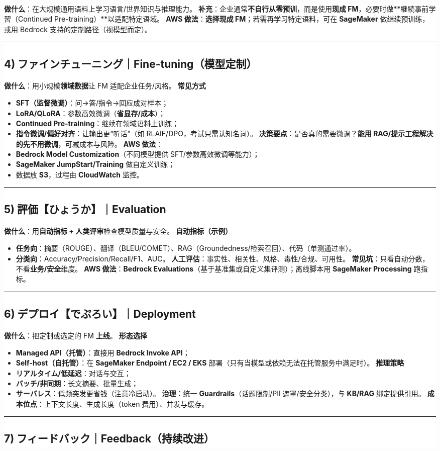 **做什么**：在大规模通用语料上学习语言/世界知识与推理能力。
**补充**：企业通常**不自行从零预训**，而是使用**现成 FM**，必要时做\*\*継続事前学習（Continued Pre-training）\*\*以适配特定语域。
**AWS 做法**：**选择现成 FM**；若需再学习特定语料，可在 **SageMaker** 做继续预训练，或用 Bedrock 支持的定制路径（视模型而定）。

---

## 4) ファインチューニング｜Fine-tuning（模型定制）

**做什么**：用小规模**领域数据**让 FM 适配企业任务/风格。
**常见方式**

* **SFT（监督微调）**：问→答/指令→回应成对样本；
* **LoRA/QLoRA**：参数高效微调（**省显存/成本**）；
* **Continued Pre-training**：继续在领域语料上训练；
* **指令微调/偏好对齐**：让输出更“听话”（如 RLAIF/DPO，考试只需认知名词）。
  **决策要点**：是否真的需要微调？**能用 RAG/提示工程解决的先不用微调**，可减成本与风险。
  **AWS 做法**：
* **Bedrock Model Customization**（不同模型提供 SFT/参数高效微调等能力）；
* **SageMaker JumpStart/Training** 做自定义训练；
* 数据放 **S3**，过程由 **CloudWatch** 监控。

---

## 5) 評価【ひょうか】｜Evaluation

**做什么**：用**自动指标 + 人类评审**检查模型质量与安全。
**自动指标（示例）**

* **任务向**：摘要（ROUGE）、翻译（BLEU/COMET）、RAG（Groundedness/检索召回）、代码（单测通过率）。
* **分类向**：Accuracy/Precision/Recall/F1、AUC。
  **人工评估**：事实性、相关性、风格、毒性/合规、可用性。
  **常见坑**：只看自动分数，不看**业务/安全**维度。
  **AWS 做法**：**Bedrock Evaluations**（基于基准集或自定义集评测）；离线脚本用 **SageMaker Processing** 跑指标。

---

## 6) デプロイ【でぷろい】｜Deployment

**做什么**：把定制或选定的 FM **上线**。
**形态选择**

* **Managed API（托管）**：直接用 **Bedrock Invoke API**；
* **Self-host（自托管）**：在 **SageMaker Endpoint / EC2 / EKS** 部署（只有当模型或依赖无法在托管服务中满足时）。
  **推理策略**
* **リアルタイム/低延迟**：对话与交互；
* **バッチ/非同期**：长文摘要、批量生成；
* **サーバレス**：低频突发更省钱（注意冷启动）。
  **治理**：统一 **Guardrails**（话题限制/PII 遮罩/安全分类），与 **KB/RAG** 绑定提供引用。
  **成本位点**：上下文长度、生成长度（token 费用）、并发与缓存。

---

## 7) フィードバック｜Feedback（持续改进）
